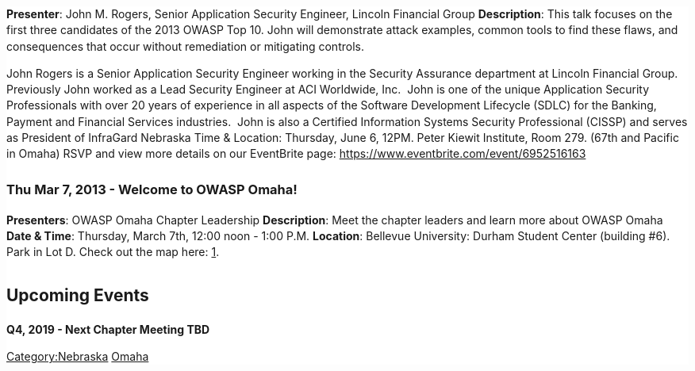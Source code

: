 **Presenter**: John M. Rogers, Senior Application Security Engineer,
Lincoln Financial Group
**Description**: This talk focuses on the first three candidates of the
2013 OWASP Top 10. John will demonstrate attack examples, common tools
to find these flaws, and consequences that occur without remediation or
mitigating controls.

John Rogers is a Senior Application Security Engineer working in the
Security Assurance department at Lincoln Financial Group.  Previously
John worked as a Lead Security Engineer at ACI Worldwide, Inc.  John is
one of the unique Application Security Professionals with over 20 years
of experience in all aspects of the Software Development Lifecycle
(SDLC) for the Banking, Payment and Financial Services industries.  John
is also a Certified Information Systems Security Professional (CISSP)
and serves as President of InfraGard Nebraska
Time & Location: Thursday, June 6, 12PM. Peter Kiewit Institute, Room
279. (67th and Pacific in Omaha) RSVP and view more details on our
EventBrite page: <https://www.eventbrite.com/event/6952516163>

### Thu Mar 7, 2013 - Welcome to OWASP Omaha\!

**Presenters**: OWASP Omaha Chapter Leadership
**Description**: Meet the chapter leaders and learn more about OWASP
Omaha
**Date & Time**: Thursday, March 7th, 12:00 noon - 1:00 P.M.
**Location**: Bellevue University: Durham Student Center (building \#6).
Park in Lot D. Check out the map here:
[1](http://www.bellevue.edu/about/content/images/map-of-main-campus.jpg).

## Upcoming Events

**Q4, 2019 - Next Chapter Meeting TBD**

[Category:Nebraska](Category:Nebraska "wikilink")
[Omaha](Category:OWASP_Chapter "wikilink")